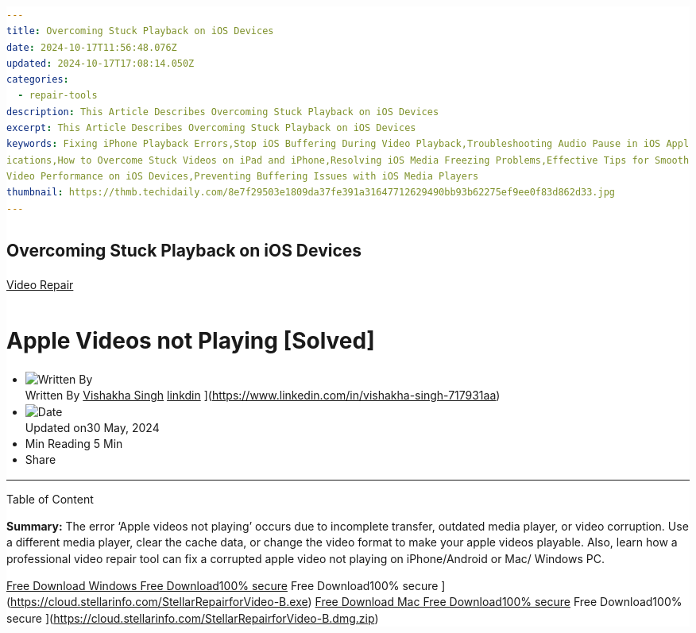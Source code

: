 ```yaml
---
title: Overcoming Stuck Playback on iOS Devices
date: 2024-10-17T11:56:48.076Z
updated: 2024-10-17T17:08:14.050Z
categories:
  - repair-tools
description: This Article Describes Overcoming Stuck Playback on iOS Devices
excerpt: This Article Describes Overcoming Stuck Playback on iOS Devices
keywords: Fixing iPhone Playback Errors,Stop iOS Buffering During Video Playback,Troubleshooting Audio Pause in iOS Applications,How to Overcome Stuck Videos on iPad and iPhone,Resolving iOS Media Freezing Problems,Effective Tips for Smooth Video Performance on iOS Devices,Preventing Buffering Issues with iOS Media Players
thumbnail: https://thmb.techidaily.com/8e7f29503e1809da37fe391a31647712629490bb93b62275ef9ee0f83d862d33.jpg
---
```


## Overcoming Stuck Playback on iOS Devices

[Video Repair](https://tools.techidaily.com/stellardata-recovery/buy-now/)

# Apple Videos not Playing \[Solved\]

* ![Written By](https://cdn-cmlep.nitrocdn.com/DLSjJVyzoVcUgUSBlgyEUoGMDKLbWXQr/assets/desktop/optimized/rev-636f8fd/secure.gravatar.com/avatar/51230a434c190250f4ff6504ca157fb6.c9bb62a8b6933fa154b7ace0a9e6f6f9)  
 Written By [Vishakha Singh](https://tools.techidaily.com/stellardata-recovery/buy-now/) [linkdin](https://cdn-cmlep.nitrocdn.com/DLSjJVyzoVcUgUSBlgyEUoGMDKLbWXQr/assets/images/optimized/rev-636f8fd/www.stellarinfo.com/public/frontEnd/images/author/linkdin.jpg) ](https://www.linkedin.com/in/vishakha-singh-717931aa)
* ![Date](https://cdn-cmlep.nitrocdn.com/DLSjJVyzoVcUgUSBlgyEUoGMDKLbWXQr/assets/images/optimized/rev-636f8fd/www.stellarinfo.com/public/frontEnd/images/author/clender.jpg)  
 Updated on30 May, 2024
* Min Reading 5  Min
* Share

---

Table of Content

**Summary:** The error ‘Apple videos not playing’ occurs due to incomplete transfer, outdated media player, or video corruption. Use a different media player, clear the cache data, or change the video format to make your apple videos playable. Also, learn how a professional video repair tool can fix a corrupted apple video not playing on iPhone/Android or Mac/ Windows PC.

[Free Download Windows  Free Download100% secure](https://cdn-cmlep.nitrocdn.com/DLSjJVyzoVcUgUSBlgyEUoGMDKLbWXQr/assets/images/optimized/rev-636f8fd/www.stellarinfo.com/blog/wp-content/themes/stellarblog2024/images/windows.svg)  Free Download100% secure ](https://cloud.stellarinfo.com/StellarRepairforVideo-B.exe) [Free Download Mac  Free Download100% secure](https://cdn-cmlep.nitrocdn.com/DLSjJVyzoVcUgUSBlgyEUoGMDKLbWXQr/assets/images/source/rev-636f8fd/www.stellarinfo.com/blog/wp-content/themes/stellarblog2024/images/mac-os.svg)  Free Download100% secure ](https://cloud.stellarinfo.com/StellarRepairforVideo-B.dmg.zip)
